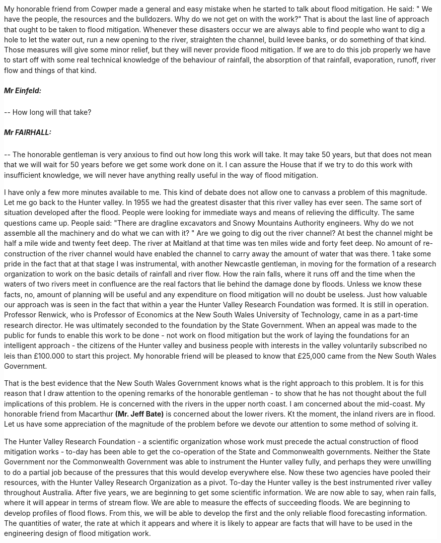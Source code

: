 My honorable friend from Cowper made a general and easy mistake when he started to talk about flood mitigation. He said: " We have the people, the resources and the bulldozers. Why do we not get on with the work?" That is about the last line of approach that ought to be taken to flood mitigation. Whenever these disasters occur we are always able to find people who want to dig a hole to let the water out, run a new opening to the river, straighten the channel, build levee banks, or do something of that kind. Those measures will give some minor relief, but they will never provide flood mitigation. If we are to do this job properly we have to start off with some real technical knowledge of the behaviour of rainfall, the absorption of that rainfall, evaporation, runoff, river flow and things of that kind. 

##### Mr Einfeld:

-- How long will that take? 

##### Mr FAIRHALL:

-- The honorable gentleman is very anxious to find out how long this work will take. It may take 50 years, but that does not mean that we will wait for 50 years before we get some work done on it. I can assure the House that if we try to do this work with insufficient knowledge, we will never have anything really useful in the way of flood mitigation. 

I have only a few more minutes available to me. This kind of debate does not allow one to canvass a problem of this magnitude. Let me go back to the Hunter valley. In 1955 we had the greatest disaster that this river valley has ever seen. The same sort of situation developed after the flood. People were looking for immediate ways and means of relieving the difficulty. The same questions came up. People said: "There are dragline excavators and Snowy Mountains Authority engineers. Why do we not assemble all the machinery and do what we can with it? " Are we going to dig out the river channel? At best the channel might be half a mile wide and twenty feet deep. The river at Maitland at that time was ten miles wide and forty feet deep. No amount of re-construction of the river channel would have enabled the channel to carry away the amount of water that was there. 1 take some pride in the fact that at that stage I was instrumental, with another Newcastle gentleman, in moving for the formation of a research organization to work on the basic details of rainfall and river flow. How the rain falls, where it runs off and the time when the waters of two rivers meet in confluence are the real factors that lie behind the damage done by floods. Unless we know these facts, no, amount of planning will be useful and any expenditure on flood mitigation will no doubt be useless. Just how valuable our approach was is seen in the fact that within a year the Hunter Valley Research Foundation was formed. It is still in operation. Professor Renwick, who is Professor of Economics at the New South Wales University of Technology, came in as a part-time research director. He was ultimately seconded to the foundation by the State Government. When an appeal was made to the public for funds to enable this work to be done - not work on flood mitigation but the work of laying the foundations for an intelligent approach - the citizens of the Hunter valley and business people with interests in the valley voluntarily subscribed no leis than £100.000 to start this project. My honorable friend will be pleased to know that £25,000 came from the New South Wales Government. 

That is the best evidence that the New South Wales Government knows what is the right approach to this problem. It is for this reason that I draw attention to the opening remarks of the honorable gentleman - to show that he has not thought about the full implications of this problem. He is concerned with the rivers in the upper north coast. I am concerned about the mid-coast. My honorable friend from Macarthur  **(Mr. Jeff Bate)**  is concerned about the lower rivers. Kt the moment, the inland rivers are in flood. Let us have some appreciation of the magnitude of the problem before we devote our attention to some method of solving it. 

The Hunter Valley Research Foundation - a scientific organization whose work must precede the actual construction of flood mitigation works - to-day has been able to get the co-operation of the State and Commonwealth governments. Neither the State Government nor the Commonwealth Government was able to instrument the Hunter valley fully, and perhaps they were unwilling to do a partial job because of the pressures that this would develop everywhere else. Now these two agencies have pooled their resources, with the Hunter Valley Research Organization as a pivot. To-day the Hunter valley is the best instrumented river valley throughout Australia. After five years, we are beginning to get some scientific information. We are now able to say, when rain falls, where it will appear in terms of stream flow. We are able to measure the effects of succeeding floods. We are beginning to develop profiles of flood flows. From this, we will be able to develop the first and the only reliable flood forecasting information. The quantities of water, the rate at which it appears and where it is likely to appear are facts that will have to be used in the engineering design of flood mitigation work. 

